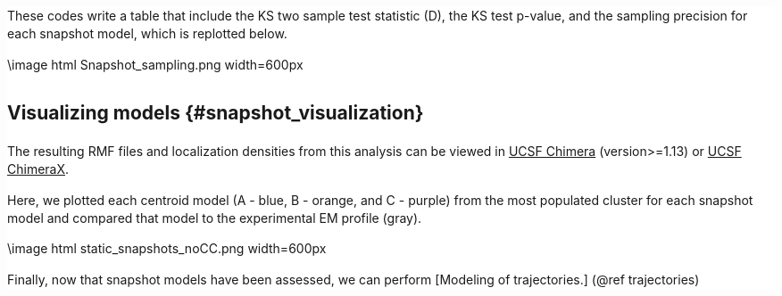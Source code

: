 These codes write a table that include the KS two sample test statistic (D), the KS test p-value, and the sampling precision for each snapshot model, which is replotted below.

\image html Snapshot_sampling.png width=600px

## Visualizing models {#snapshot_visualization}

The resulting RMF files and localization densities from this analysis can be viewed in [UCSF Chimera](https://www.rbvi.ucsf.edu/chimera/) (version>=1.13) or [UCSF ChimeraX](https://www.cgl.ucsf.edu/chimerax/).

Here, we plotted each centroid model (A - blue, B - orange, and C - purple) from the most populated cluster for each snapshot model and compared that model to the experimental EM profile (gray).

\image html static_snapshots_noCC.png width=600px

Finally, now that snapshot models have been assessed, we can perform [Modeling of trajectories.] (@ref trajectories)
